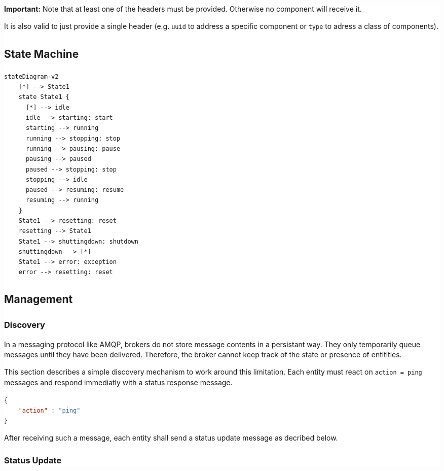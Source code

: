 **Important:** Note that at least one of the headers must be provided. Otherwise no component will receive it.

It is also valid to just provide a single header (e.g. `uuid` to address a specific component or `type` to adress a class of components).

## State Machine

```mermaid
stateDiagram-v2
    [*] --> State1
    state State1 {
      [*] --> idle
      idle --> starting: start
      starting --> running
      running --> stopping: stop
      running --> pausing: pause
      pausing --> paused
      paused --> stopping: stop
      stopping --> idle
      paused --> resuming: resume
      resuming --> running
    }
    State1 --> resetting: reset
    resetting --> State1
    State1 --> shuttingdown: shutdown
    shuttingdown --> [*]
    State1 --> error: exception
    error --> resetting: reset
```

## Management

### Discovery

In a messaging protocol like AMQP, brokers do not store message contents in a persistant way.
They only temporarily queue messages until they have been delivered.
Therefore, the broker cannot keep track of the state or presence of entitities.

This section describes a simple discovery mechanism to work around this limitation.
Each entity must react on `action = ping` messages and respond immediatly with a status response message.

```json
{
	"action" : "ping"
}
```

After receiving such a message, each entity shall send a status update message as decribed below.

### Status Update
